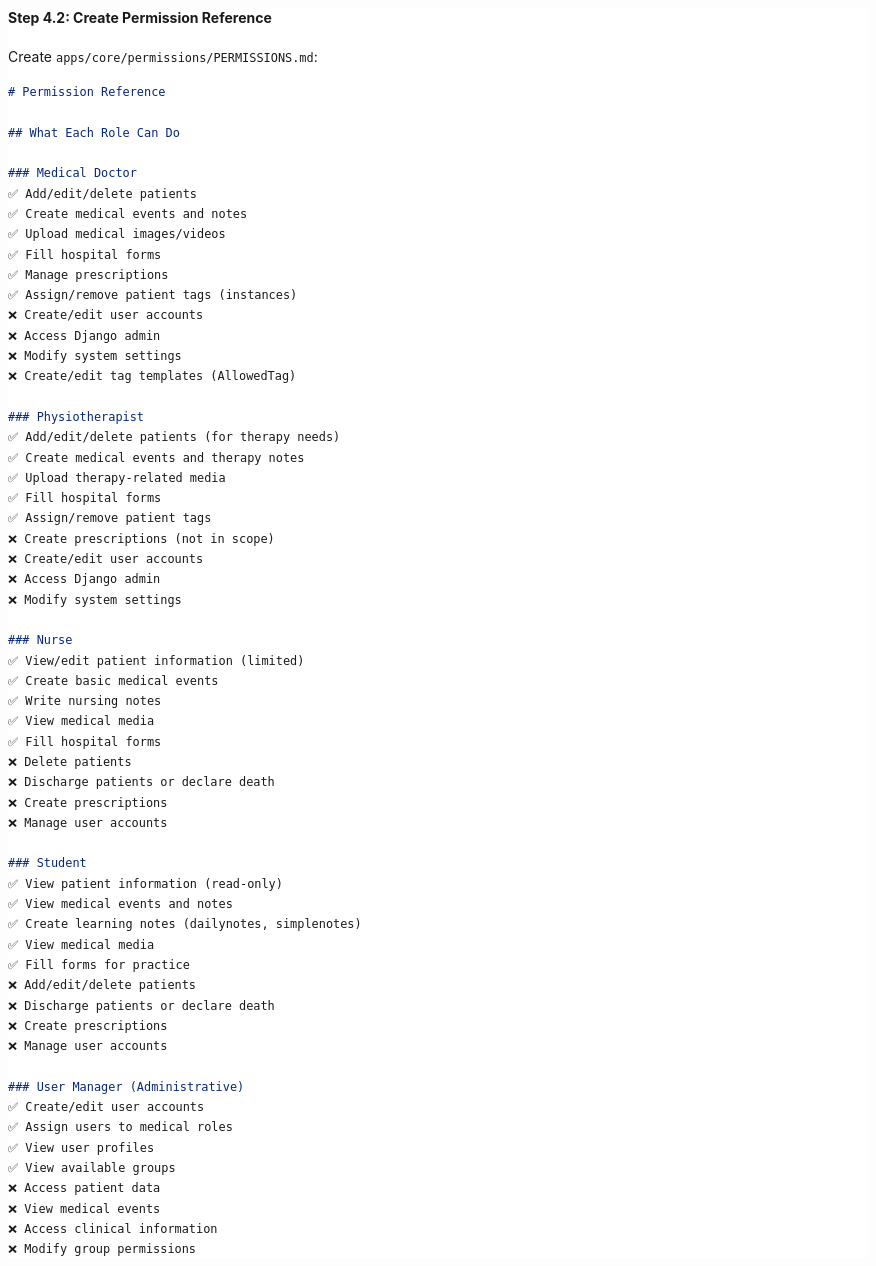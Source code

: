 #### Step 4.2: Create Permission Reference

Create `apps/core/permissions/PERMISSIONS.md`:

```markdown
# Permission Reference

## What Each Role Can Do

### Medical Doctor
✅ Add/edit/delete patients
✅ Create medical events and notes  
✅ Upload medical images/videos
✅ Fill hospital forms
✅ Manage prescriptions
✅ Assign/remove patient tags (instances)
❌ Create/edit user accounts
❌ Access Django admin
❌ Modify system settings
❌ Create/edit tag templates (AllowedTag)

### Physiotherapist
✅ Add/edit/delete patients (for therapy needs)
✅ Create medical events and therapy notes
✅ Upload therapy-related media
✅ Fill hospital forms
✅ Assign/remove patient tags
❌ Create prescriptions (not in scope)
❌ Create/edit user accounts
❌ Access Django admin
❌ Modify system settings

### Nurse
✅ View/edit patient information (limited)
✅ Create basic medical events
✅ Write nursing notes
✅ View medical media
✅ Fill hospital forms
❌ Delete patients
❌ Discharge patients or declare death
❌ Create prescriptions
❌ Manage user accounts

### Student
✅ View patient information (read-only)
✅ View medical events and notes
✅ Create learning notes (dailynotes, simplenotes)
✅ View medical media
✅ Fill forms for practice
❌ Add/edit/delete patients
❌ Discharge patients or declare death
❌ Create prescriptions
❌ Manage user accounts

### User Manager (Administrative)
✅ Create/edit user accounts
✅ Assign users to medical roles
✅ View user profiles
✅ View available groups
❌ Access patient data
❌ View medical events
❌ Access clinical information
❌ Modify group permissions
```
